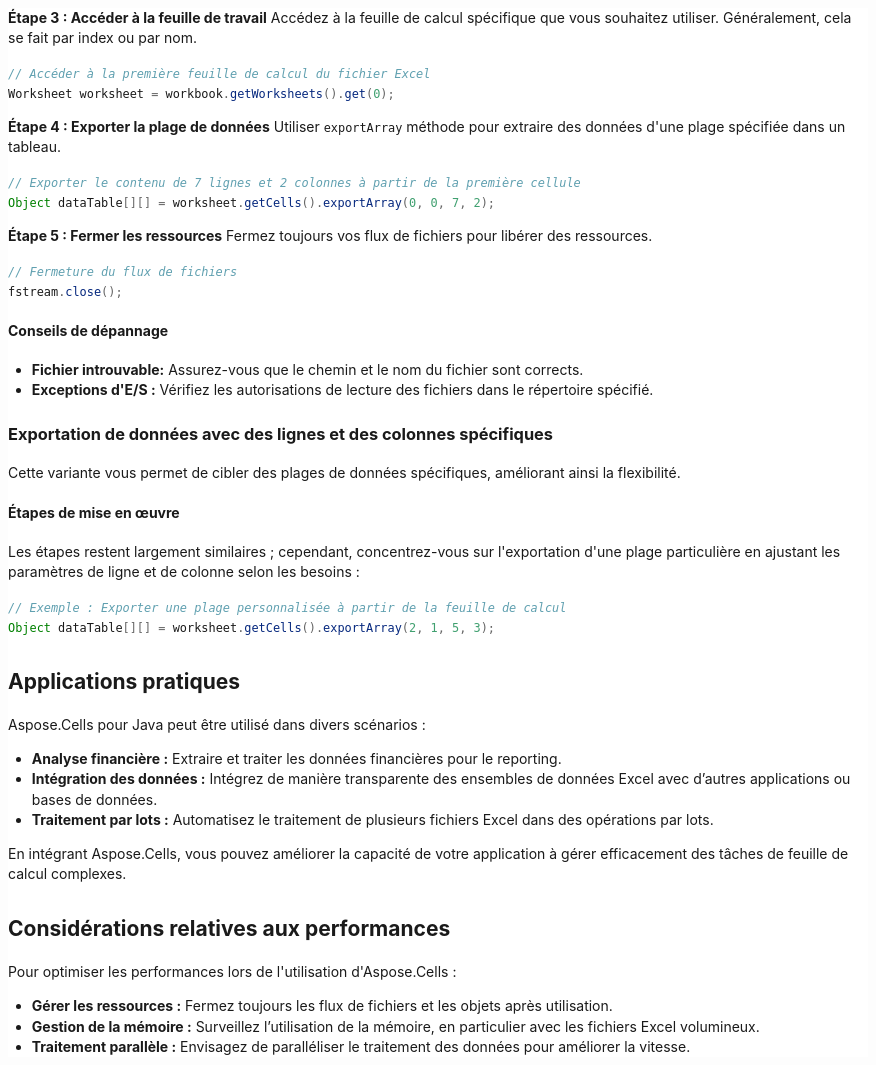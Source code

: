 **Étape 3 : Accéder à la feuille de travail**
Accédez à la feuille de calcul spécifique que vous souhaitez utiliser. Généralement, cela se fait par index ou par nom.
```java
// Accéder à la première feuille de calcul du fichier Excel
Worksheet worksheet = workbook.getWorksheets().get(0);
```
**Étape 4 : Exporter la plage de données**
Utiliser `exportArray` méthode pour extraire des données d'une plage spécifiée dans un tableau.
```java
// Exporter le contenu de 7 lignes et 2 colonnes à partir de la première cellule
Object dataTable[][] = worksheet.getCells().exportArray(0, 0, 7, 2);
```
**Étape 5 : Fermer les ressources**
Fermez toujours vos flux de fichiers pour libérer des ressources.
```java
// Fermeture du flux de fichiers
fstream.close();
```
#### Conseils de dépannage
- **Fichier introuvable:** Assurez-vous que le chemin et le nom du fichier sont corrects.
- **Exceptions d'E/S :** Vérifiez les autorisations de lecture des fichiers dans le répertoire spécifié.

### Exportation de données avec des lignes et des colonnes spécifiques
Cette variante vous permet de cibler des plages de données spécifiques, améliorant ainsi la flexibilité.

#### Étapes de mise en œuvre
Les étapes restent largement similaires ; cependant, concentrez-vous sur l'exportation d'une plage particulière en ajustant les paramètres de ligne et de colonne selon les besoins :
```java
// Exemple : Exporter une plage personnalisée à partir de la feuille de calcul
Object dataTable[][] = worksheet.getCells().exportArray(2, 1, 5, 3);
```
## Applications pratiques
Aspose.Cells pour Java peut être utilisé dans divers scénarios :
- **Analyse financière :** Extraire et traiter les données financières pour le reporting.
- **Intégration des données :** Intégrez de manière transparente des ensembles de données Excel avec d’autres applications ou bases de données.
- **Traitement par lots :** Automatisez le traitement de plusieurs fichiers Excel dans des opérations par lots.

En intégrant Aspose.Cells, vous pouvez améliorer la capacité de votre application à gérer efficacement des tâches de feuille de calcul complexes.

## Considérations relatives aux performances
Pour optimiser les performances lors de l'utilisation d'Aspose.Cells :
- **Gérer les ressources :** Fermez toujours les flux de fichiers et les objets après utilisation.
- **Gestion de la mémoire :** Surveillez l’utilisation de la mémoire, en particulier avec les fichiers Excel volumineux.
- **Traitement parallèle :** Envisagez de paralléliser le traitement des données pour améliorer la vitesse.
